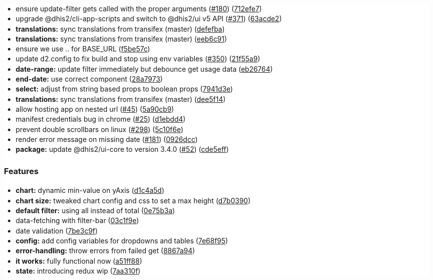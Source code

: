 * ensure update-filter gets called with the proper arguments ([#180](https://github.com/dhis2/usage-analytics-app/issues/180)) ([712efe7](https://github.com/dhis2/usage-analytics-app/commit/712efe70cee7c302e5fa93bcd4536b7d927d24b4))
* upgrade @dhis2/cli-app-scripts and switch to @dhis2/ui v5 API ([#371](https://github.com/dhis2/usage-analytics-app/issues/371)) ([63acde2](https://github.com/dhis2/usage-analytics-app/commit/63acde24c7436b1b4b53277be0f2dcf814fc6d37))
* **translations:** sync translations from transifex (master) ([defefba](https://github.com/dhis2/usage-analytics-app/commit/defefba4a8a3f5b7db59fe8abfd1ac319b9f210c))
* **translations:** sync translations from transifex (master) ([eeb6c91](https://github.com/dhis2/usage-analytics-app/commit/eeb6c91ac0637ec6197f00f702a7e7b6c023c2bf))
* ensure we use .. for BASE_URL ([f5be57c](https://github.com/dhis2/usage-analytics-app/commit/f5be57cbacdb5a40675f18603ebb2af0c522de5f))
* update d2.config to fix build and stop using env variables ([#350](https://github.com/dhis2/usage-analytics-app/issues/350)) ([21f55a9](https://github.com/dhis2/usage-analytics-app/commit/21f55a9ac6035ea6ddea6c2b6f26d92a9da6c45d))
* **date-range:** update filter immediately but debounce get usage data ([eb26764](https://github.com/dhis2/usage-analytics-app/commit/eb267643443384ebeb7f7c1c9e32b6d86ed1733b))
* **end-date:** use correct component ([28a7973](https://github.com/dhis2/usage-analytics-app/commit/28a79734dae2dad395838e14abcebbe69d8a6d2e))
* **select:** adjust from string based props to boolean props ([7941d3e](https://github.com/dhis2/usage-analytics-app/commit/7941d3e141a7dd9116c38ee0af58aa342b1471f3))
* **translations:** sync translations from transifex (master) ([dee5f14](https://github.com/dhis2/usage-analytics-app/commit/dee5f14c568b3b782fb3842e67922191428830b0))
* allow hosting app on nested url ([#45](https://github.com/dhis2/usage-analytics-app/issues/45)) ([5a90cb9](https://github.com/dhis2/usage-analytics-app/commit/5a90cb91dbf9ee0584feaa83a74cc50f863be239))
* manifest credentials bug in chrome ([#25](https://github.com/dhis2/usage-analytics-app/issues/25)) ([d1ebdd4](https://github.com/dhis2/usage-analytics-app/commit/d1ebdd47870d7f87b4975c28e889249f9815edd1))
* prevent double scrollbars on linux ([#298](https://github.com/dhis2/usage-analytics-app/issues/298)) ([5c10f6e](https://github.com/dhis2/usage-analytics-app/commit/5c10f6ec6ef135227cdb7d61259db76123590e68))
* render error message on missing date ([#181](https://github.com/dhis2/usage-analytics-app/issues/181)) ([0926dcc](https://github.com/dhis2/usage-analytics-app/commit/0926dcce8f540d46ce63339c2502d349575daa89))
* **package:** update @dhis2/ui-core to version 3.4.0 ([#52](https://github.com/dhis2/usage-analytics-app/issues/52)) ([cde5eff](https://github.com/dhis2/usage-analytics-app/commit/cde5eff0dbf2132c42d44062cb2c2e4f07ddc969))


### Features

* **chart:** dynamic min-value on yAxis ([d1c4a5d](https://github.com/dhis2/usage-analytics-app/commit/d1c4a5d7c3d6e24e7954c8a453760ff1eb49e57f))
* **chart size:** tweaked chart config and css to set a max height ([d7b0390](https://github.com/dhis2/usage-analytics-app/commit/d7b0390f65bb9befaebf1a3c781e224433a0e858))
* **default filter:** using all instead of total ([0e75b3a](https://github.com/dhis2/usage-analytics-app/commit/0e75b3a1926e3f5773f5e0ab365bac1cf6967856))
* data-fetching with filter-bar ([03c1f9e](https://github.com/dhis2/usage-analytics-app/commit/03c1f9eb5b229f0a8d6fba92c367db23e75dadd4))
* date validation ([7be3c9f](https://github.com/dhis2/usage-analytics-app/commit/7be3c9fb0738c409aa91ed9e78d6dea152fbfb0b))
* **config:** add config variables for dropdowns and tables ([7e68f95](https://github.com/dhis2/usage-analytics-app/commit/7e68f9503882bb139d0c359de906d131ab5f2653))
* **error-handling:** throw errors from failed get ([8867a94](https://github.com/dhis2/usage-analytics-app/commit/8867a94e3dbc6e5874b139dc3f625d3817621fa4))
* **it works:** fully functional now ([a51ff88](https://github.com/dhis2/usage-analytics-app/commit/a51ff88f2b6185ddc9fbd9cc87be23f76299e6a0))
* **state:** introducing redux wip ([7aa310f](https://github.com/dhis2/usage-analytics-app/commit/7aa310f78da51cdf832a0bb44e7eef061cd97f73))

